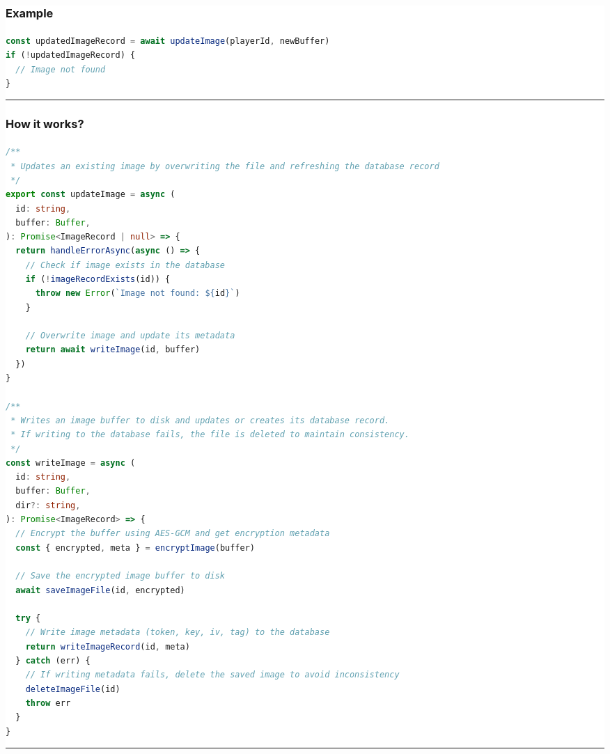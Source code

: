 ### Example

```ts
const updatedImageRecord = await updateImage(playerId, newBuffer)
if (!updatedImageRecord) {
  // Image not found
}
```

---

### How it works?

<HowItWorksWarning />

```ts
/**
 * Updates an existing image by overwriting the file and refreshing the database record
 */
export const updateImage = async (
  id: string,
  buffer: Buffer,
): Promise<ImageRecord | null> => {
  return handleErrorAsync(async () => {
    // Check if image exists in the database
    if (!imageRecordExists(id)) {
      throw new Error(`Image not found: ${id}`)
    }

    // Overwrite image and update its metadata
    return await writeImage(id, buffer)
  })
}

/**
 * Writes an image buffer to disk and updates or creates its database record.
 * If writing to the database fails, the file is deleted to maintain consistency.
 */
const writeImage = async (
  id: string,
  buffer: Buffer,
  dir?: string,
): Promise<ImageRecord> => {
  // Encrypt the buffer using AES-GCM and get encryption metadata
  const { encrypted, meta } = encryptImage(buffer)

  // Save the encrypted image buffer to disk
  await saveImageFile(id, encrypted)

  try {
    // Write image metadata (token, key, iv, tag) to the database
    return writeImageRecord(id, meta)
  } catch (err) {
    // If writing metadata fails, delete the saved image to avoid inconsistency
    deleteImageFile(id)
    throw err
  }
}
```

---